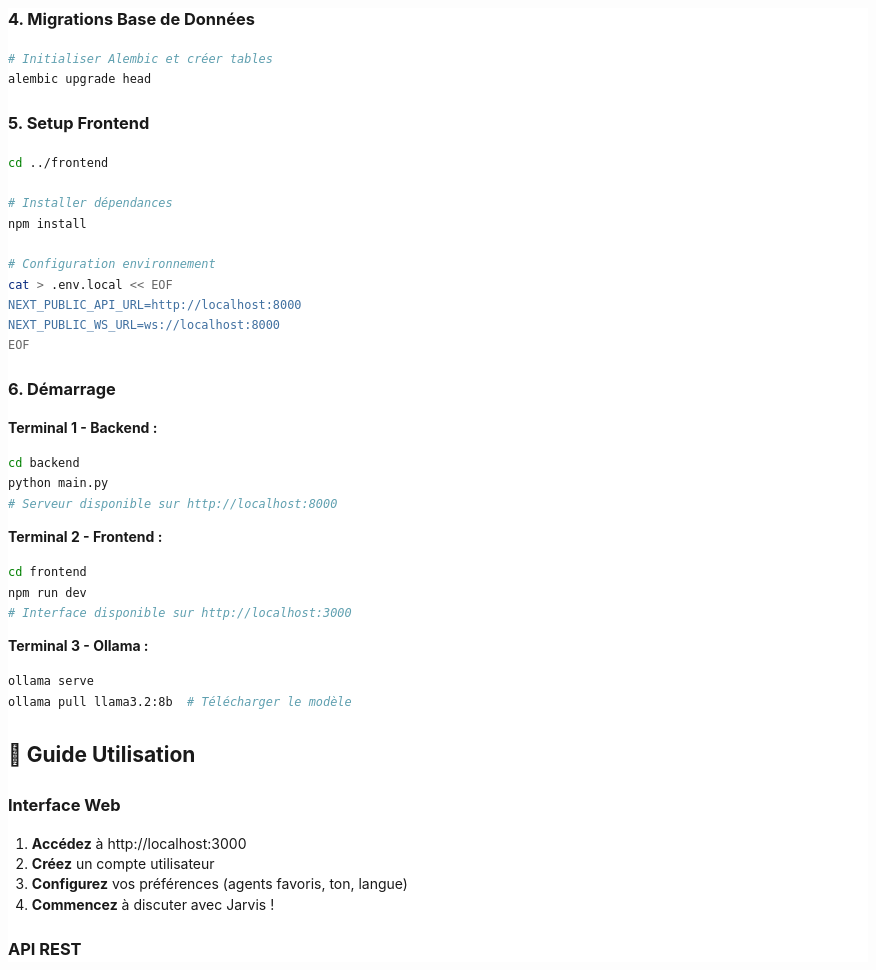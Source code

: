 ### 4. Migrations Base de Données

```bash
# Initialiser Alembic et créer tables
alembic upgrade head
```

### 5. Setup Frontend

```bash
cd ../frontend

# Installer dépendances
npm install

# Configuration environnement
cat > .env.local << EOF
NEXT_PUBLIC_API_URL=http://localhost:8000
NEXT_PUBLIC_WS_URL=ws://localhost:8000
EOF
```

### 6. Démarrage

**Terminal 1 - Backend :**
```bash
cd backend
python main.py
# Serveur disponible sur http://localhost:8000
```

**Terminal 2 - Frontend :**
```bash
cd frontend  
npm run dev
# Interface disponible sur http://localhost:3000
```

**Terminal 3 - Ollama :**
```bash
ollama serve
ollama pull llama3.2:8b  # Télécharger le modèle
```

## 📖 Guide Utilisation

### Interface Web

1. **Accédez** à http://localhost:3000
2. **Créez** un compte utilisateur
3. **Configurez** vos préférences (agents favoris, ton, langue)
4. **Commencez** à discuter avec Jarvis !

### API REST
